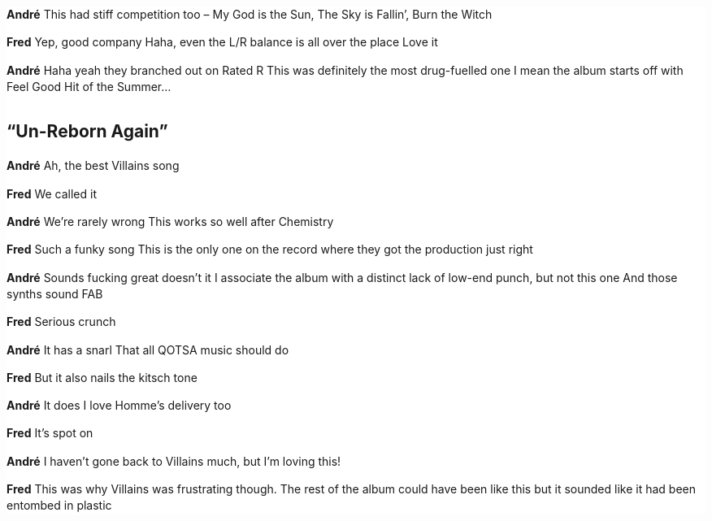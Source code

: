 **André**
This had stiff competition too – My God is the Sun, The Sky is Fallin’, Burn the Witch

**Fred**
Yep, good company
Haha, even the L/R balance is all over the place
Love it

**André**
Haha yeah they branched out on Rated R
This was definitely the most drug-fuelled one
I mean the album starts off with Feel Good Hit of the Summer…

## “Un-Reborn Again”

**André**
Ah, the best Villains song

**Fred**
We called it

**André**
We’re rarely wrong
This works so well after Chemistry

**Fred**
Such a funky song
This is the only one on the record where they got the production just right

**André**
Sounds fucking great doesn’t it
I associate the album with a distinct lack of low-end punch, but not this one
And those synths sound FAB

**Fred**
Serious crunch

**André**
It has a snarl
That all QOTSA music should do

**Fred**
But it also nails the kitsch tone

**André**
It does
I love Homme’s delivery too

**Fred**
It’s spot on

**André**
I haven’t gone back to Villains much, but I’m loving this!

**Fred**
This was why Villains was frustrating though. The rest of the album could have been like this but it sounded like it had been entombed in plastic
